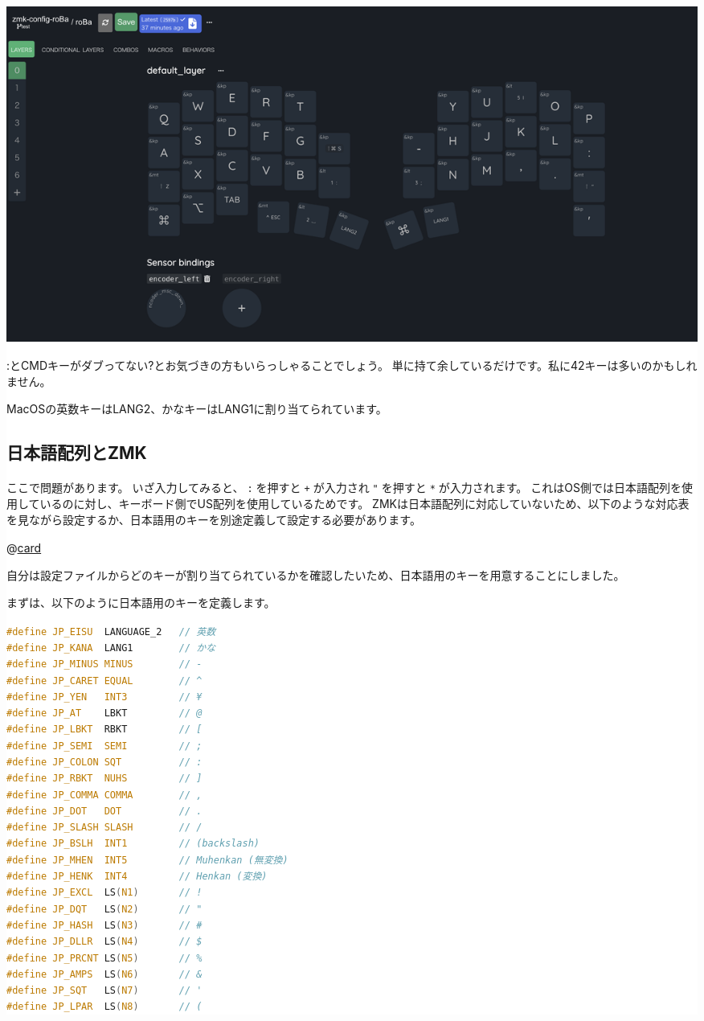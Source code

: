 ![roBa settings after](/images/roba-zmk/roba-default-settings-after.png)

:とCMDキーがダブってない?とお気づきの方もいらっしゃることでしょう。
単に持て余しているだけです。私に42キーは多いのかもしれません。

MacOSの英数キーはLANG2、かなキーはLANG1に割り当てられています。

## 日本語配列とZMK

ここで問題があります。
いざ入力してみると、 `:` を押すと `+` が入力され `"` を押すと `*` が入力されます。
これはOS側では日本語配列を使用しているのに対し、キーボード側でUS配列を使用しているためです。
ZMKは日本語配列に対応していないため、以下のような対応表を見ながら設定するか、日本語用のキーを別途定義して設定する必要があります。

@[card](https://www.aandd.co.jp/pdf_storage/tech_doc/balance/t_gc_jis_us_keybord.pdf)

自分は設定ファイルからどのキーが割り当てられているかを確認したいため、日本語用のキーを用意することにしました。

まずは、以下のように日本語用のキーを定義します。

```config:config/keymap_jp.h
#define JP_EISU  LANGUAGE_2   // 英数
#define JP_KANA  LANG1        // かな
#define JP_MINUS MINUS        // -
#define JP_CARET EQUAL        // ^
#define JP_YEN   INT3         // ¥
#define JP_AT    LBKT         // @
#define JP_LBKT  RBKT         // [
#define JP_SEMI  SEMI         // ;
#define JP_COLON SQT          // :
#define JP_RBKT  NUHS         // ]
#define JP_COMMA COMMA        // ,
#define JP_DOT   DOT          // .
#define JP_SLASH SLASH        // /
#define JP_BSLH  INT1         // (backslash)
#define JP_MHEN  INT5         // Muhenkan (無変換)
#define JP_HENK  INT4         // Henkan (変換)
#define JP_EXCL  LS(N1)       // !
#define JP_DQT   LS(N2)       // "
#define JP_HASH  LS(N3)       // #
#define JP_DLLR  LS(N4)       // $
#define JP_PRCNT LS(N5)       // %
#define JP_AMPS  LS(N6)       // &
#define JP_SQT   LS(N7)       // '
#define JP_LPAR  LS(N8)       // (
```